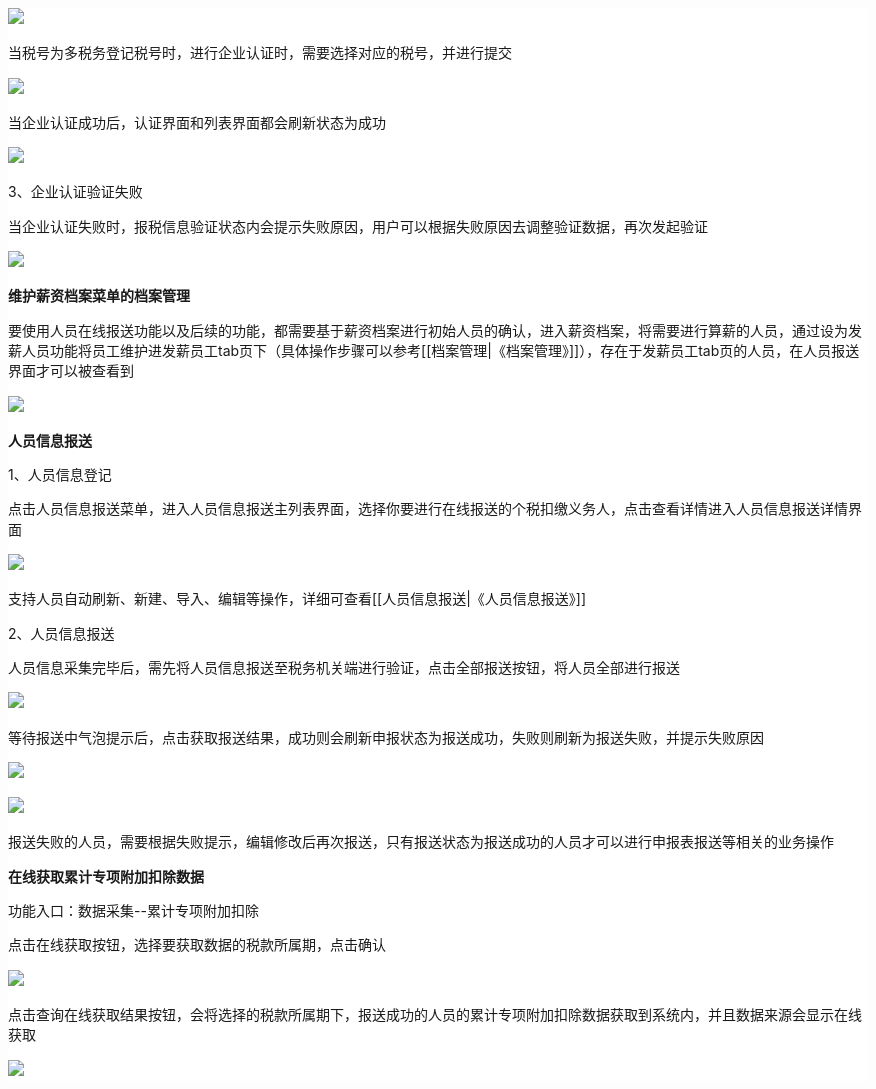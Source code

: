 ![](https://myhelpdoc.oss-cn-heyuan.aliyuncs.com/mdimages/9fa718bb8c25c19ef31c87ee0ee6436b.jpg)

当税号为多税务登记税号时，进行企业认证时，需要选择对应的税号，并进行提交

![](https://myhelpdoc.oss-cn-heyuan.aliyuncs.com/mdimages/da36435698dc2d9b5e8c9653ba85836b.jpg)

当企业认证成功后，认证界面和列表界面都会刷新状态为成功

![](https://myhelpdoc.oss-cn-heyuan.aliyuncs.com/mdimages/a4cff828591c82b15159483d69af50bc.jpg)

3、企业认证验证失败

当企业认证失败时，报税信息验证状态内会提示失败原因，用户可以根据失败原因去调整验证数据，再次发起验证

![](https://myhelpdoc.oss-cn-heyuan.aliyuncs.com/mdimages/2f91e449df26ab80eb319b070915b8ce.jpg)

**维护薪资档案菜单的档案管理**

要使用人员在线报送功能以及后续的功能，都需要基于薪资档案进行初始人员的确认，进入薪资档案，将需要进行算薪的人员，通过设为发薪人员功能将员工维护进发薪员工tab页下（具体操作步骤可以参考[[档案管理|《档案管理》]]），存在于发薪员工tab页的人员，在人员报送界面才可以被查看到

![](https://myhelpdoc.oss-cn-heyuan.aliyuncs.com/mdimages/b155aec0f64b4913daeace8cce535ab2.jpg)

**人员信息报送**

1、人员信息登记

点击人员信息报送菜单，进入人员信息报送主列表界面，选择你要进行在线报送的个税扣缴义务人，点击查看详情进入人员信息报送详情界面

![](https://myhelpdoc.oss-cn-heyuan.aliyuncs.com/mdimages/d95eb5f2066a427101068e88dff4ff06.jpg)

支持人员自动刷新、新建、导入、编辑等操作，详细可查看[[人员信息报送|《人员信息报送》]]

2、人员信息报送

人员信息采集完毕后，需先将人员信息报送至税务机关端进行验证，点击全部报送按钮，将人员全部进行报送

![](https://myhelpdoc.oss-cn-heyuan.aliyuncs.com/mdimages/51a83512306521e421950e28142f1c53.jpg)

等待报送中气泡提示后，点击获取报送结果，成功则会刷新申报状态为报送成功，失败则刷新为报送失败，并提示失败原因

![](https://myhelpdoc.oss-cn-heyuan.aliyuncs.com/mdimages/65ea799b9089874f3b7496be48652ef4.jpg)

![](https://myhelpdoc.oss-cn-heyuan.aliyuncs.com/mdimages/6dbe4d55d46d56f77963f04dc9a88d15.jpg)

报送失败的人员，需要根据失败提示，编辑修改后再次报送，只有报送状态为报送成功的人员才可以进行申报表报送等相关的业务操作

**在线获取累计专项附加扣除数据**

功能入口：数据采集--累计专项附加扣除

点击在线获取按钮，选择要获取数据的税款所属期，点击确认

![](https://myhelpdoc.oss-cn-heyuan.aliyuncs.com/mdimages/3bb0f1256ae8da72d8a9a152760582d7.jpg)

点击查询在线获取结果按钮，会将选择的税款所属期下，报送成功的人员的累计专项附加扣除数据获取到系统内，并且数据来源会显示在线获取

![](https://myhelpdoc.oss-cn-heyuan.aliyuncs.com/mdimages/cabc948f00efffd8af0d27526d7a3c2e.jpg)
